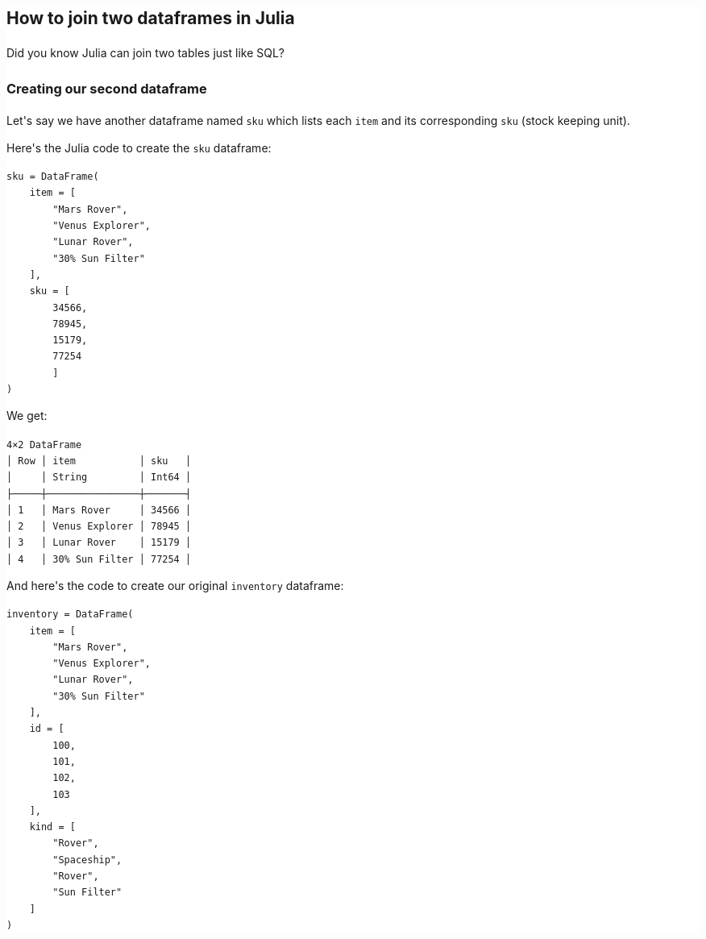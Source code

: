 ## How to join two dataframes in Julia

Did you know Julia can join two tables just like SQL?

### Creating our second dataframe

Let's say we have another dataframe named `sku` which lists each `item` and its corresponding `sku` (stock keeping unit).

Here's the Julia code to create the `sku` dataframe:

```
sku = DataFrame(
	item = [
		"Mars Rover",
		"Venus Explorer",
		"Lunar Rover",
		"30% Sun Filter"
	],
	sku = [
		34566,
		78945,
		15179,
		77254
		]
)
```

We get:

```
4×2 DataFrame
│ Row │ item           │ sku   │
│     │ String         │ Int64 │
├─────┼────────────────┼───────┤
│ 1   │ Mars Rover     │ 34566 │
│ 2   │ Venus Explorer │ 78945 │
│ 3   │ Lunar Rover    │ 15179 │
│ 4   │ 30% Sun Filter │ 77254 │
```

And here's the code to create our original `inventory` dataframe:

```
inventory = DataFrame(
	item = [
		"Mars Rover",
		"Venus Explorer",
		"Lunar Rover",
		"30% Sun Filter"
	],
	id = [
		100,
		101,
		102,
		103
	],
	kind = [
		"Rover",
		"Spaceship",
		"Rover",
		"Sun Filter"
	]
)
```
